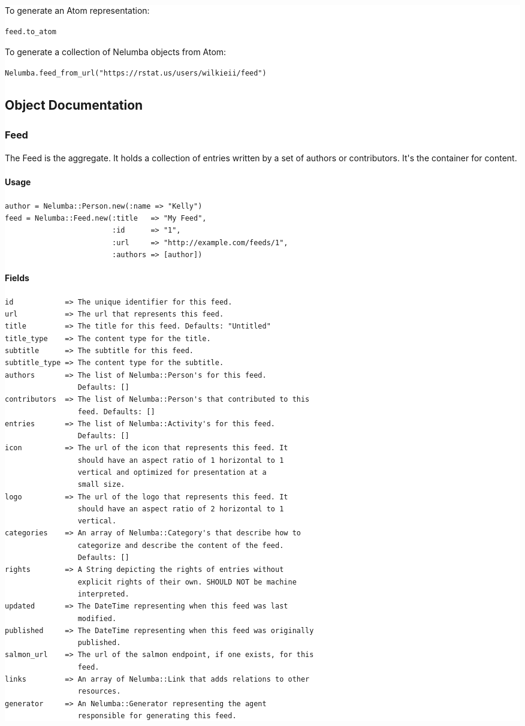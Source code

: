 To generate an Atom representation:

```
feed.to_atom
```

To generate a collection of Nelumba objects from Atom:

```
Nelumba.feed_from_url("https://rstat.us/users/wilkieii/feed")
```

## Object Documentation

### Feed

The Feed is the aggregate. It holds a collection of entries written by a set of authors or contributors. It's the container for content.

#### Usage

```
author = Nelumba::Person.new(:name => "Kelly")
feed = Nelumba::Feed.new(:title   => "My Feed",
                         :id      => "1",
                         :url     => "http://example.com/feeds/1",
                         :authors => [author])
```

#### Fields
```
id            => The unique identifier for this feed.
url           => The url that represents this feed.
title         => The title for this feed. Defaults: "Untitled"
title_type    => The content type for the title.
subtitle      => The subtitle for this feed.
subtitle_type => The content type for the subtitle.
authors       => The list of Nelumba::Person's for this feed.
                 Defaults: []
contributors  => The list of Nelumba::Person's that contributed to this
                 feed. Defaults: []
entries       => The list of Nelumba::Activity's for this feed.
                 Defaults: []
icon          => The url of the icon that represents this feed. It
                 should have an aspect ratio of 1 horizontal to 1
                 vertical and optimized for presentation at a
                 small size.
logo          => The url of the logo that represents this feed. It
                 should have an aspect ratio of 2 horizontal to 1
                 vertical.
categories    => An array of Nelumba::Category's that describe how to
                 categorize and describe the content of the feed.
                 Defaults: []
rights        => A String depicting the rights of entries without
                 explicit rights of their own. SHOULD NOT be machine
                 interpreted.
updated       => The DateTime representing when this feed was last
                 modified.
published     => The DateTime representing when this feed was originally
                 published.
salmon_url    => The url of the salmon endpoint, if one exists, for this
                 feed.
links         => An array of Nelumba::Link that adds relations to other
                 resources.
generator     => An Nelumba::Generator representing the agent
                 responsible for generating this feed.
```
